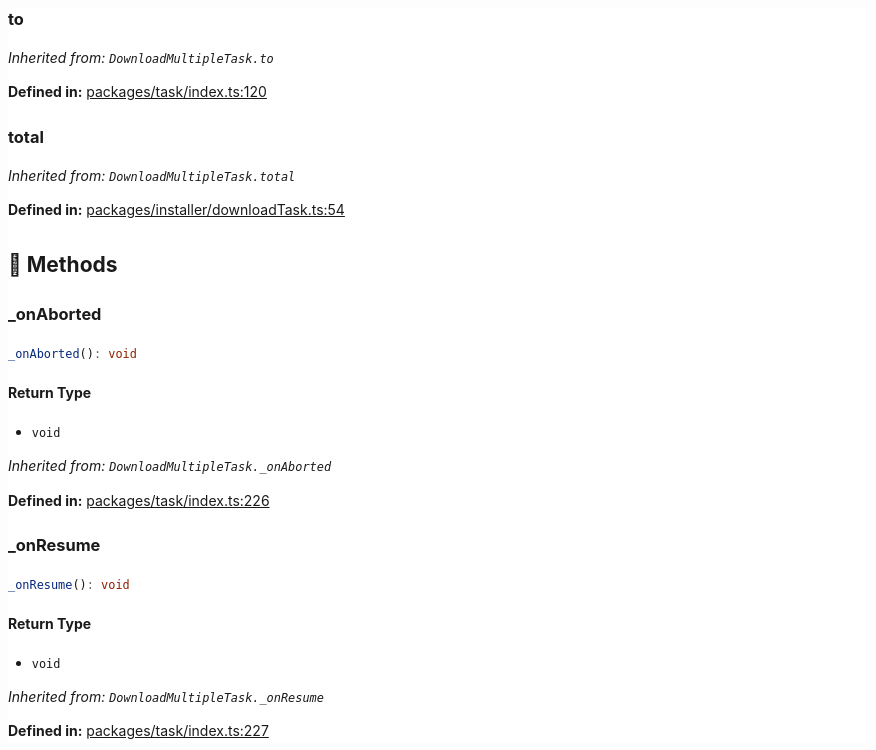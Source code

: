### to

*Inherited from: `DownloadMultipleTask.to`*

<p style="font-size: 14px; color: var(--vp-c-text-2)">
<strong>Defined in:</strong> <a href="https://github.com/voxelum/minecraft-launcher-core-node/blob/master/packages/task/index.ts#L120" target="_blank" rel="noreferrer">packages/task/index.ts:120</a>
</p>


### total

*Inherited from: `DownloadMultipleTask.total`*

<p style="font-size: 14px; color: var(--vp-c-text-2)">
<strong>Defined in:</strong> <a href="https://github.com/voxelum/minecraft-launcher-core-node/blob/master/packages/installer/downloadTask.ts#L54" target="_blank" rel="noreferrer">packages/installer/downloadTask.ts:54</a>
</p>


## 🔧 Methods

### _onAborted <Badge type="warning" text="protected" />

```ts
_onAborted(): void
```
#### Return Type

- `void`

*Inherited from: `DownloadMultipleTask._onAborted`*

<p style="font-size: 14px; color: var(--vp-c-text-2)">
<strong>Defined in:</strong> <a href="https://github.com/voxelum/minecraft-launcher-core-node/blob/master/packages/task/index.ts#L226" target="_blank" rel="noreferrer">packages/task/index.ts:226</a>
</p>


### _onResume <Badge type="warning" text="protected" />

```ts
_onResume(): void
```
#### Return Type

- `void`

*Inherited from: `DownloadMultipleTask._onResume`*

<p style="font-size: 14px; color: var(--vp-c-text-2)">
<strong>Defined in:</strong> <a href="https://github.com/voxelum/minecraft-launcher-core-node/blob/master/packages/task/index.ts#L227" target="_blank" rel="noreferrer">packages/task/index.ts:227</a>
</p>
